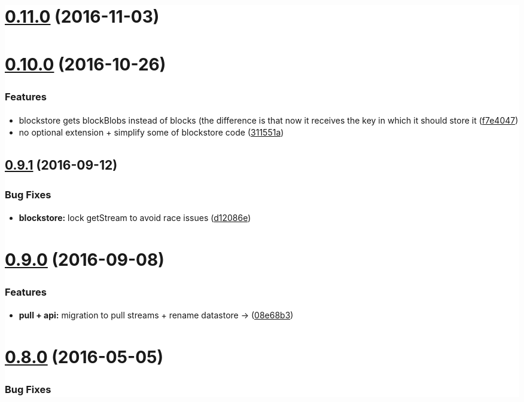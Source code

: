 
<a name="0.11.0"></a>
# [0.11.0](https://github.com/ipfs/js-ipfs-repo/compare/v0.10.0...v0.11.0) (2016-11-03)



<a name="0.10.0"></a>
# [0.10.0](https://github.com/ipfs/js-ipfs-repo/compare/v0.9.1...v0.10.0) (2016-10-26)


### Features

* blockstore gets blockBlobs instead of blocks (the difference is that now it receives the key in which it should store it ([f7e4047](https://github.com/ipfs/js-ipfs-repo/commit/f7e4047))
* no optional extension + simplify some of blockstore code ([311551a](https://github.com/ipfs/js-ipfs-repo/commit/311551a))



<a name="0.9.1"></a>
## [0.9.1](https://github.com/ipfs/js-ipfs-repo/compare/v0.9.0...v0.9.1) (2016-09-12)


### Bug Fixes

* **blockstore:** lock getStream to avoid race issues ([d12086e](https://github.com/ipfs/js-ipfs-repo/commit/d12086e))



<a name="0.9.0"></a>
# [0.9.0](https://github.com/ipfs/js-ipfs-repo/compare/v0.8.0...v0.9.0) (2016-09-08)


### Features

* **pull + api:** migration to pull streams + rename datastore -> ([08e68b3](https://github.com/ipfs/js-ipfs-repo/commit/08e68b3))



<a name="0.8.0"></a>
# [0.8.0](https://github.com/ipfs/js-ipfs-repo/compare/v0.7.5...v0.8.0) (2016-05-05)


### Bug Fixes

